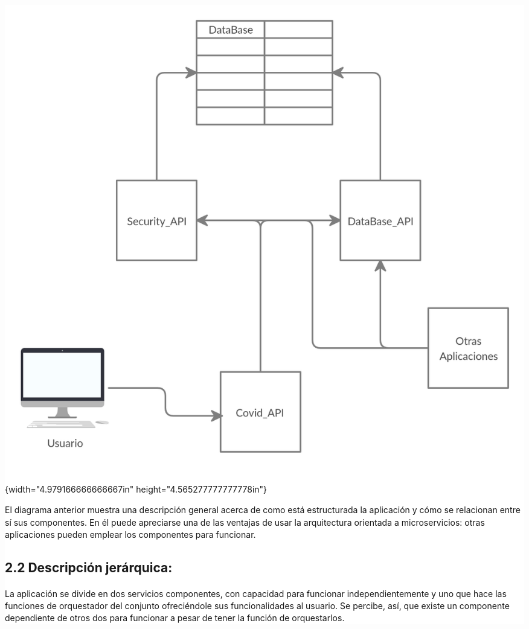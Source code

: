 ![](.//media/image2.png){width="4.979166666666667in"
height="4.565277777777778in"}

El diagrama anterior muestra una descripción general acerca de como está
estructurada la aplicación y cómo se relacionan entre sí sus
componentes. En él puede apreciarse una de las ventajas de usar la
arquitectura orientada a microservicios: otras aplicaciones pueden
emplear los componentes para funcionar.

## 2.2 Descripción jerárquica:

La aplicación se divide en dos servicios componentes, con capacidad para
funcionar independientemente y uno que hace las funciones de orquestador
del conjunto ofreciéndole sus funcionalidades al usuario. Se percibe,
así, que existe un componente dependiente de otros dos para funcionar a
pesar de tener la función de orquestarlos.
